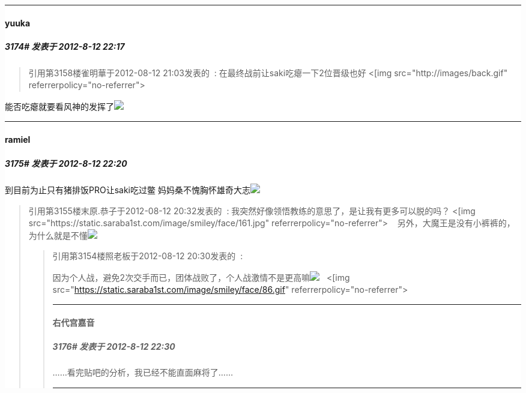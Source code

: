 




*****

####  yuuka  
##### 3174#       发表于 2012-8-12 22:17



<blockquote>引用第3158楼雀明華于2012-08-12 21:03发表的  :
在最终战前让saki吃瘪一下2位晋级也好 <[img src="http://images/back.gif" referrerpolicy="no-referrer"></blockquote>
能否吃瘪就要看风神的发挥了<img src="https://static.saraba1st.com/image/smiley/face/130.gif" referrerpolicy="no-referrer">







*****

####  ramiel  
##### 3175#       发表于 2012-8-12 22:20




到目前为止只有猪排饭PRO让saki吃过鳖
妈妈桑不愧胸怀雄奇大志<img src="https://static.saraba1st.com/image/smiley/face/161.jpg" referrerpolicy="no-referrer">  
<blockquote>引用第3155楼末原.恭子于2012-08-12 20:32发表的  :
我突然好像领悟教练的意思了，是让我有更多可以脱的吗？ <[img src="https://static.saraba1st.com/image/smiley/face/161.jpg" referrerpolicy="no-referrer">   
另外，大魔王是没有小裤裤的，为什么就是不懂<img src="https://static.saraba1st.com/image/smiley/face/161.jpg" referrerpolicy="no-referrer">   
<blockquote>引用第3154楼照老板于2012-08-12 20:30发表的  :

因为个人战，避免2次交手而已，团体战败了，个人战激情不是更高嘛<img src="http://images/post/smile/face/03.gif" referrerpolicy="no-referrer">  
<[img src="https://static.saraba1st.com/image/smiley/face/86.gif" referrerpolicy="no-referrer">







*****

####  右代宫嘉音  
##### 3176#       发表于 2012-8-12 22:30




……看完贴吧的分析，我已经不能直面麻将了……







*****
